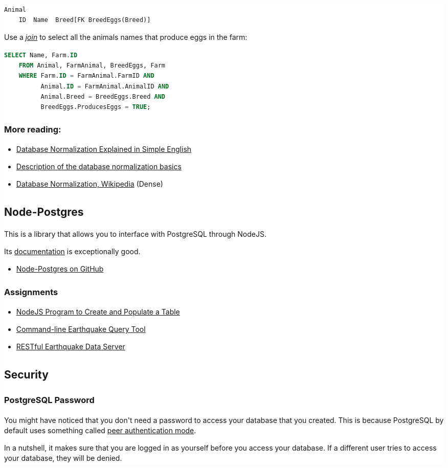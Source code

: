     Animal
        ID  Name  Breed[FK BreedEggs(Breed)]

Use a [*join*](#joins) to select all the animals names that produce eggs
in the farm:

```sql
SELECT Name, Farm.ID
    FROM Animal, FarmAnimal, BreedEggs, Farm
    WHERE Farm.ID = FarmAnimal.FarmID AND
          Animal.ID = FarmAnimal.AnimalID AND
          Animal.Breed = BreedEggs.Breed AND
          BreedEggs.ProducesEggs = TRUE;
```


### More reading:

* [Database Normalization Explained in Simple English](https://www.essentialsql.com/get-ready-to-learn-sql-database-normalization-explained-in-simple-english/)

* [Description of the database normalization basics](https://support.microsoft.com/en-us/help/283878/description-of-the-database-normalization-basics)

* [Database Normalization, Wikipedia](https://en.wikipedia.org/wiki/Database_normalization) (Dense)



## Node-Postgres

This is a library that allows you to interface with PostgreSQL through
NodeJS.

Its [documentation](https://node-postgres.com/) is exceptionally good.

* [Node-Postgres on GitHub](https://github.com/brianc/node-postgres)


### Assignments

* [NodeJS Program to Create and Populate a Table](#assignment-nodejs-program-to-create-and-populate-a-table)

* [Command-line Earthquake Query Tool](#assignment-command-line-earthquake-query-tool)

* [RESTful Earthquake Data Server](#assignment-restful-earthquake-data-server)


## Security

### PostgreSQL Password

You might have noticed that you don't need a password to access your
database that you created. This is because PostgreSQL by default uses
something called [peer authentication
mode](https://www.postgresql.org/docs/9.6/static/auth-methods.html#AUTH-PEER).

In a nutshell, it makes sure that you are logged in as yourself before
you access your database. If a different user tries to access your
database, they will be denied.
